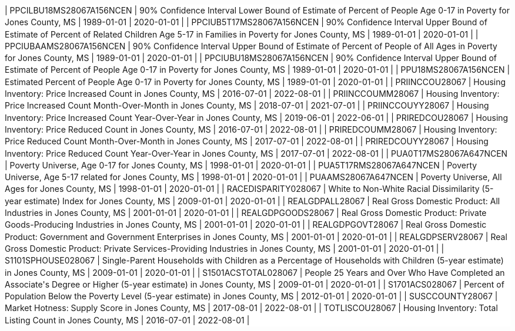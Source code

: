 | PPCILBU18MS28067A156NCEN  | 90% Confidence Interval Lower Bound of Estimate of Percent of People Age 0-17 in Poverty for Jones County, MS                                                             | 1989-01-01          | 2020-01-01        |
| PPCIUB5T17MS28067A156NCEN | 90% Confidence Interval Upper Bound of Estimate of Percent of Related Children Age 5-17 in Families in Poverty for Jones County, MS                                       | 1989-01-01          | 2020-01-01        |
| PPCIUBAAMS28067A156NCEN   | 90% Confidence Interval Upper Bound of Estimate of Percent of People of All Ages in Poverty for Jones County, MS                                                          | 1989-01-01          | 2020-01-01        |
| PPCIUBU18MS28067A156NCEN  | 90% Confidence Interval Upper Bound of Estimate of Percent of People Age 0-17 in Poverty for Jones County, MS                                                             | 1989-01-01          | 2020-01-01        |
| PPU18MS28067A156NCEN      | Estimated Percent of People Age 0-17 in Poverty for Jones County, MS                                                                                                      | 1989-01-01          | 2020-01-01        |
| PRIINCCOU28067            | Housing Inventory: Price Increased Count in Jones County, MS                                                                                                              | 2016-07-01          | 2022-08-01        |
| PRIINCCOUMM28067          | Housing Inventory: Price Increased Count Month-Over-Month in Jones County, MS                                                                                             | 2018-07-01          | 2021-07-01        |
| PRIINCCOUYY28067          | Housing Inventory: Price Increased Count Year-Over-Year in Jones County, MS                                                                                               | 2019-06-01          | 2022-06-01        |
| PRIREDCOU28067            | Housing Inventory: Price Reduced Count in Jones County, MS                                                                                                                | 2016-07-01          | 2022-08-01        |
| PRIREDCOUMM28067          | Housing Inventory: Price Reduced Count Month-Over-Month in Jones County, MS                                                                                               | 2017-07-01          | 2022-08-01        |
| PRIREDCOUYY28067          | Housing Inventory: Price Reduced Count Year-Over-Year in Jones County, MS                                                                                                 | 2017-07-01          | 2022-08-01        |
| PUA0T17MS28067A647NCEN    | Poverty Universe, Age 0-17 for Jones County, MS                                                                                                                           | 1998-01-01          | 2020-01-01        |
| PUA5T17RMS28067A647NCEN   | Poverty Universe, Age 5-17 related for Jones County, MS                                                                                                                   | 1998-01-01          | 2020-01-01        |
| PUAAMS28067A647NCEN       | Poverty Universe, All Ages for Jones County, MS                                                                                                                           | 1998-01-01          | 2020-01-01        |
| RACEDISPARITY028067       | White to Non-White Racial Dissimilarity (5-year estimate) Index for Jones County, MS                                                                                      | 2009-01-01          | 2020-01-01        |
| REALGDPALL28067           | Real Gross Domestic Product: All Industries in Jones County, MS                                                                                                           | 2001-01-01          | 2020-01-01        |
| REALGDPGOODS28067         | Real Gross Domestic Product: Private Goods-Producing Industries in Jones County, MS                                                                                       | 2001-01-01          | 2020-01-01        |
| REALGDPGOVT28067          | Real Gross Domestic Product: Government and Government Enterprises in Jones County, MS                                                                                    | 2001-01-01          | 2020-01-01        |
| REALGDPSERV28067          | Real Gross Domestic Product: Private Services-Providing Industries in Jones County, MS                                                                                    | 2001-01-01          | 2020-01-01        |
| S1101SPHOUSE028067        | Single-Parent Households with Children as a Percentage of Households with Children (5-year estimate) in Jones County, MS                                                  | 2009-01-01          | 2020-01-01        |
| S1501ACSTOTAL028067       | People 25 Years and Over Who Have Completed an Associate's Degree or Higher (5-year estimate) in Jones County, MS                                                         | 2009-01-01          | 2020-01-01        |
| S1701ACS028067            | Percent of Population Below the Poverty Level (5-year estimate) in Jones County, MS                                                                                       | 2012-01-01          | 2020-01-01        |
| SUSCCOUNTY28067           | Market Hotness: Supply Score in Jones County, MS                                                                                                                          | 2017-08-01          | 2022-08-01        |
| TOTLISCOU28067            | Housing Inventory: Total Listing Count in Jones County, MS                                                                                                                | 2016-07-01          | 2022-08-01        |